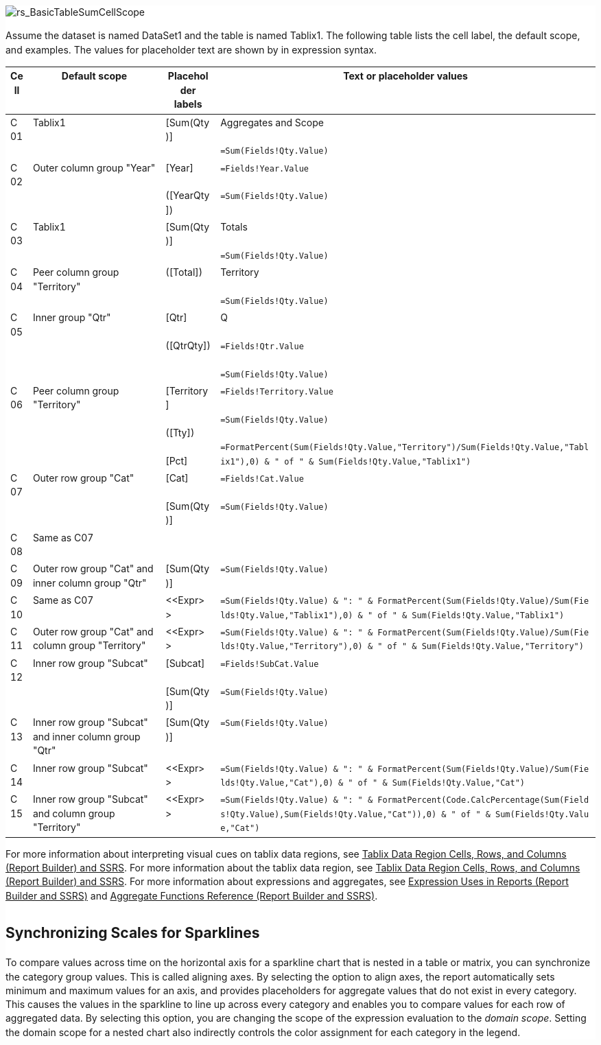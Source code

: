  ![rs_BasicTableSumCellScope](../../reporting-services/report-design/media/rs-basictablesumcellscope.gif "rs_BasicTableSumCellScope")  
  
 Assume the dataset is named DataSet1 and the table is named Tablix1. The following table lists the cell label, the default scope, and examples. The values for placeholder text are shown by in expression syntax.  
  
|Cell|Default scope|Placeholder labels|Text or placeholder values|  
|----------|-------------------|------------------------|--------------------------------|  
|C01|Tablix1|[Sum(Qty)]|Aggregates and Scope<br /><br /> `=Sum(Fields!Qty.Value)`|  
|C02|Outer column group "Year"|[Year]<br /><br /> ([YearQty])|`=Fields!Year.Value`<br /><br /> `=Sum(Fields!Qty.Value)`|  
|C03|Tablix1|[Sum(Qty)]|Totals<br /><br /> `=Sum(Fields!Qty.Value)`|  
|C04|Peer column group "Territory"|([Total])|Territory<br /><br /> `=Sum(Fields!Qty.Value)`|  
|C05|Inner group "Qtr"|[Qtr]<br /><br /> ([QtrQty])|Q<br /><br /> `=Fields!Qtr.Value`<br /><br /> `=Sum(Fields!Qty.Value)`|  
|C06|Peer column group "Territory"|[Territory]<br /><br /> ([Tty])<br /><br /> [Pct]|`=Fields!Territory.Value`<br /><br /> `=Sum(Fields!Qty.Value)`<br /><br /> `=FormatPercent(Sum(Fields!Qty.Value,"Territory")/Sum(Fields!Qty.Value,"Tablix1"),0) & " of " & Sum(Fields!Qty.Value,"Tablix1")`|  
|C07|Outer row group "Cat"|[Cat]<br /><br /> [Sum(Qty)]|`=Fields!Cat.Value`<br /><br /> `=Sum(Fields!Qty.Value)`|  
|C08|Same as C07|||  
|C09|Outer row group "Cat" and inner column group "Qtr"|[Sum(Qty)]|`=Sum(Fields!Qty.Value)`|  
|C10|Same as C07|<\<Expr>>|`=Sum(Fields!Qty.Value) & ": " & FormatPercent(Sum(Fields!Qty.Value)/Sum(Fields!Qty.Value,"Tablix1"),0) & " of " & Sum(Fields!Qty.Value,"Tablix1")`|  
|C11|Outer row group "Cat" and column group "Territory"|<\<Expr>>|`=Sum(Fields!Qty.Value) & ": " & FormatPercent(Sum(Fields!Qty.Value)/Sum(Fields!Qty.Value,"Territory"),0) & " of " & Sum(Fields!Qty.Value,"Territory")`|  
|C12|Inner row group "Subcat"|[Subcat]<br /><br /> [Sum(Qty)]|`=Fields!SubCat.Value`<br /><br /> `=Sum(Fields!Qty.Value)`|  
|C13|Inner row group "Subcat" and inner column group "Qtr"|[Sum(Qty)]|`=Sum(Fields!Qty.Value)`|  
|C14|Inner row group "Subcat"|<\<Expr>>|`=Sum(Fields!Qty.Value) & ": " & FormatPercent(Sum(Fields!Qty.Value)/Sum(Fields!Qty.Value,"Cat"),0) & " of " & Sum(Fields!Qty.Value,"Cat")`|  
|C15|Inner row group "Subcat" and column group "Territory"|<\<Expr>>|`=Sum(Fields!Qty.Value) & ": " & FormatPercent(Code.CalcPercentage(Sum(Fields!Qty.Value),Sum(Fields!Qty.Value,"Cat")),0) & " of " & Sum(Fields!Qty.Value,"Cat")`|  
  
 For more information about interpreting visual cues on tablix data regions, see [Tablix Data Region Cells, Rows, and Columns &#40;Report Builder&#41; and SSRS](../../reporting-services/report-design/tablix-data-region-cells-rows-and-columns-report-builder-and-ssrs.md). For more information about the tablix data region, see [Tablix Data Region Cells, Rows, and Columns &#40;Report Builder&#41; and SSRS](../../reporting-services/report-design/tablix-data-region-cells-rows-and-columns-report-builder-and-ssrs.md). For more information about expressions and aggregates, see [Expression Uses in Reports &#40;Report Builder and SSRS&#41;](../../reporting-services/report-design/expression-uses-in-reports-report-builder-and-ssrs.md) and [Aggregate Functions Reference &#40;Report Builder and SSRS&#41;](../../reporting-services/report-design/report-builder-functions-aggregate-functions-reference.md).  
  
  
##  <a name="Sparklines"></a> Synchronizing Scales for Sparklines  
 To compare values across time on the horizontal axis for a sparkline chart that is nested in a table or matrix, you can synchronize the category group values. This is called aligning axes. By selecting the option to align axes, the report automatically sets minimum and maximum values for an axis, and provides placeholders for aggregate values that do not exist in every category. This causes the values in the sparkline to line up across every category and enables you to compare values for each row of aggregated data. By selecting this option, you are changing the scope of the expression evaluation to the *domain scope*. Setting the domain scope for a nested chart also indirectly controls the color assignment for each category in the legend.  
  
